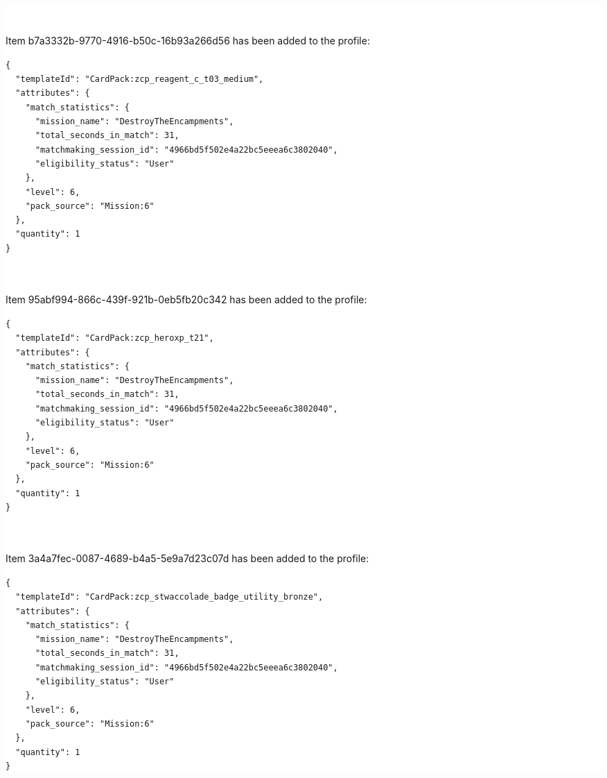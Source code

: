 <br><br>
Item b7a3332b-9770-4916-b50c-16b93a266d56 has been added to the profile:

```
{
  "templateId": "CardPack:zcp_reagent_c_t03_medium",
  "attributes": {
    "match_statistics": {
      "mission_name": "DestroyTheEncampments",
      "total_seconds_in_match": 31,
      "matchmaking_session_id": "4966bd5f502e4a22bc5eeea6c3802040",
      "eligibility_status": "User"
    },
    "level": 6,
    "pack_source": "Mission:6"
  },
  "quantity": 1
}
```

<br><br>
Item 95abf994-866c-439f-921b-0eb5fb20c342 has been added to the profile:

```
{
  "templateId": "CardPack:zcp_heroxp_t21",
  "attributes": {
    "match_statistics": {
      "mission_name": "DestroyTheEncampments",
      "total_seconds_in_match": 31,
      "matchmaking_session_id": "4966bd5f502e4a22bc5eeea6c3802040",
      "eligibility_status": "User"
    },
    "level": 6,
    "pack_source": "Mission:6"
  },
  "quantity": 1
}
```

<br><br>
Item 3a4a7fec-0087-4689-b4a5-5e9a7d23c07d has been added to the profile:

```
{
  "templateId": "CardPack:zcp_stwaccolade_badge_utility_bronze",
  "attributes": {
    "match_statistics": {
      "mission_name": "DestroyTheEncampments",
      "total_seconds_in_match": 31,
      "matchmaking_session_id": "4966bd5f502e4a22bc5eeea6c3802040",
      "eligibility_status": "User"
    },
    "level": 6,
    "pack_source": "Mission:6"
  },
  "quantity": 1
}
```
